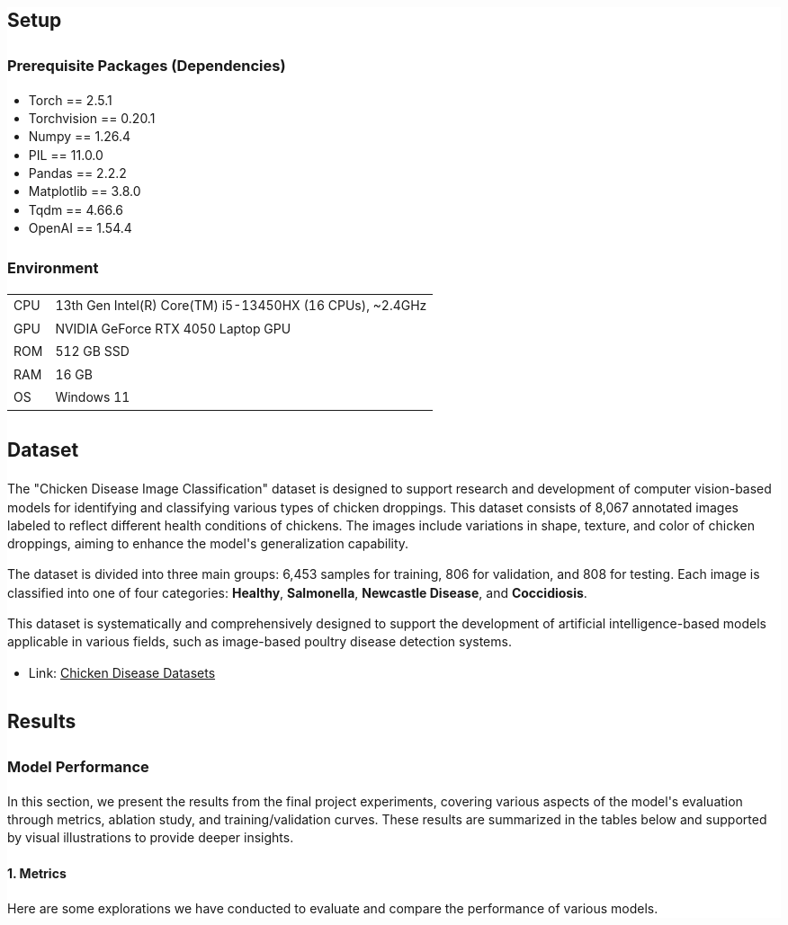 ## Setup
### Prerequisite Packages (Dependencies)
- Torch == 2.5.1
- Torchvision == 0.20.1
- Numpy == 1.26.4
- PIL == 11.0.0
- Pandas == 2.2.2
- Matplotlib == 3.8.0
- Tqdm == 4.66.6
- OpenAI == 1.54.4

### Environment
| | |
| --- | --- |
| CPU | 13th Gen Intel(R) Core(TM) i5-13450HX (16 CPUs), ~2.4GHz |
| GPU | NVIDIA GeForce RTX 4050 Laptop GPU |
| ROM | 512 GB SSD |
| RAM | 16 GB |
| OS | Windows 11 |

## Dataset  
The "Chicken Disease Image Classification" dataset is designed to support research and development of computer vision-based models for identifying and classifying various types of chicken droppings. This dataset consists of 8,067 annotated images labeled to reflect different health conditions of chickens. The images include variations in shape, texture, and color of chicken droppings, aiming to enhance the model's generalization capability.  

The dataset is divided into three main groups: 6,453 samples for training, 806 for validation, and 808 for testing. Each image is classified into one of four categories: **Healthy**, **Salmonella**, **Newcastle Disease**, and **Coccidiosis**.  

This dataset is systematically and comprehensively designed to support the development of artificial intelligence-based models applicable in various fields, such as image-based poultry disease detection systems.  
- Link: [Chicken Disease Datasets](https://www.kaggle.com/datasets/allandclive/chicken-disease-1)

## Results
### Model Performance
In this section, we present the results from the final project experiments, covering various aspects of the model's evaluation through metrics, ablation study, and training/validation curves. These results are summarized in the tables below and supported by visual illustrations to provide deeper insights.

#### 1. Metrics
Here are some explorations we have conducted to evaluate and compare the performance of various models.
